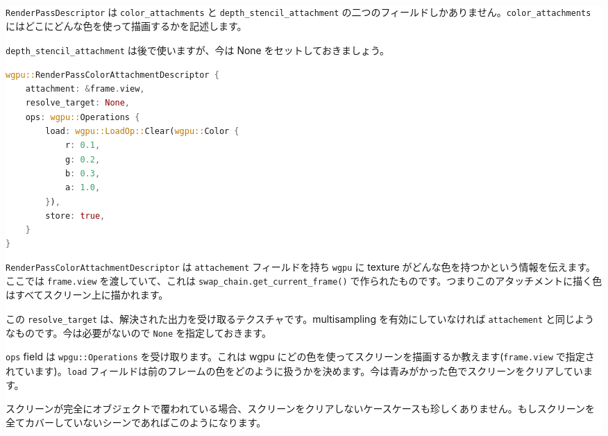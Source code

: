 
`RenderPassDescriptor` は `color_attachments` と `depth_stencil_attachment` の二つのフィールドしかありません。`color_attachments` にはどこにどんな色を使って描画するかを記述します。


`depth_stencil_attachment` は後で使いますが、今は None をセットしておきましょう。

```rust
wgpu::RenderPassColorAttachmentDescriptor {
    attachment: &frame.view,
    resolve_target: None,
    ops: wgpu::Operations {
        load: wgpu::LoadOp::Clear(wgpu::Color {
            r: 0.1,
            g: 0.2,
            b: 0.3,
            a: 1.0,
        }),
        store: true,
    }
}
```


`RenderPassColorAttachmentDescriptor` は `attachement` フィールドを持ち `wgpu` に texture がどんな色を持つかという情報を伝えます。ここでは `frame.view` を渡していて、これは `swap_chain.get_current_frame()` で作られたものです。つまりこのアタッチメントに描く色はすべてスクリーン上に描かれます。


この `resolve_target` は、解決された出力を受け取るテクスチャです。multisampling を有効にしていなければ `attachement` と同じようなものです。今は必要がないので `None` を指定しておきます。


`ops` field は `wpgu::Operations` を受け取ります。これは wgpu にどの色を使ってスクリーンを描画するか教えます(`frame.view` で指定されています)。`load` フィールドは前のフレームの色をどのように扱うかを決めます。今は青みがかった色でスクリーンをクリアしています。

<div class="note">


スクリーンが完全にオブジェクトで覆われている場合、スクリーンをクリアしないケースケースも珍しくありません。もしスクリーンを全てカバーしていないシーンであればこのようになります。
